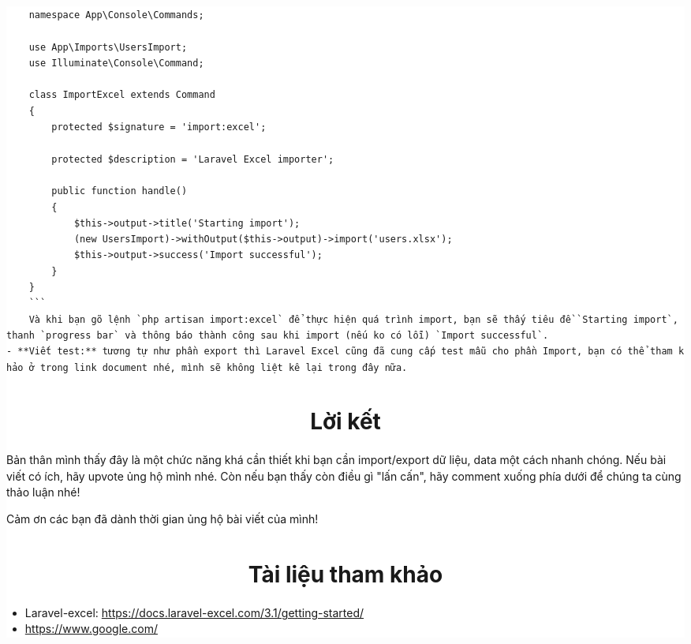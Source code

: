         namespace App\Console\Commands;

        use App\Imports\UsersImport;
        use Illuminate\Console\Command;

        class ImportExcel extends Command
        {
            protected $signature = 'import:excel';

            protected $description = 'Laravel Excel importer';

            public function handle()
            {
                $this->output->title('Starting import');
                (new UsersImport)->withOutput($this->output)->import('users.xlsx');
                $this->output->success('Import successful');
            }
        }
        ```
        Và khi bạn gõ lệnh `php artisan import:excel` để thực hiện quá trình import, bạn sẽ thấy tiêu đề `Starting import`, thanh `progress bar` và thông báo thành công sau khi import (nếu ko có lỗi) `Import successful`.
    - **Viết test:** tương tự như phần export thì Laravel Excel cũng đã cung cấp test mẫu cho phần Import, bạn có thể tham khảo ở trong link document nhé, mình sẽ không liệt kê lại trong đây nữa.
    
<div align="center">
    
# Lời kết
</div>

Bản thân mình thấy đây là một chức năng khá cần thiết khi bạn cần import/export dữ liệu, data một cách nhanh chóng. Nếu bài viết có ích, hãy upvote ủng hộ mình nhé. Còn nếu bạn thấy còn điều gì "lấn cấn", hãy comment xuống phía dưới để chúng ta cùng thảo luận nhé!

Cảm ơn các bạn đã dành thời gian ủng hộ bài viết của mình!

<div align="center">
    
# Tài liệu tham khảo
</div>

- Laravel-excel: https://docs.laravel-excel.com/3.1/getting-started/
- https://www.google.com/